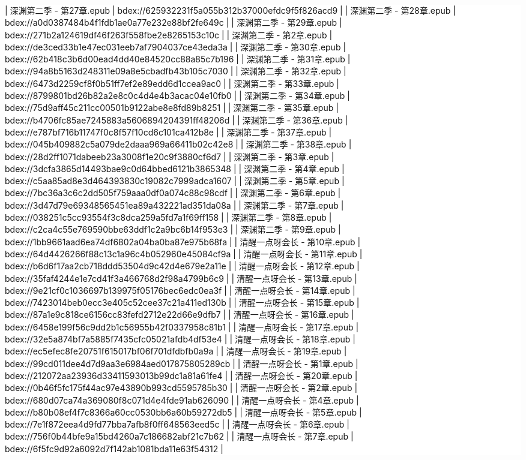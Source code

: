 | 深渊第二季 - 第27章.epub | bdex://625932231f5a055b312b37000efdc9f5f826acd9 |
| 深渊第二季 - 第28章.epub | bdex://a0d0387484b4f1fdb1ae0a77e232e88bf2fe649c |
| 深渊第二季 - 第29章.epub | bdex://271b2a124619df46f263f558fbe2e8265153c10c |
| 深渊第二季 - 第2章.epub | bdex://de3ced33b1e47ec031eeb7af7904037ce43eda3a |
| 深渊第二季 - 第30章.epub | bdex://62b418c3b6d00ead4dd40e84520cc88a85c7b196 |
| 深渊第二季 - 第31章.epub | bdex://94a8b5163d248311e09a8e5cbadfb43b105c7030 |
| 深渊第二季 - 第32章.epub | bdex://6473d2259cf8f0b51ff7ef2e89edd6d1ccea9ac0 |
| 深渊第二季 - 第33章.epub | bdex://8799801bd26b82a2e8c0c4d4e4b3acac04e10fb0 |
| 深渊第二季 - 第34章.epub | bdex://75d9aff45c211cc00501b9122abe8e8fd89b8251 |
| 深渊第二季 - 第35章.epub | bdex://b4706fc85ae7245883a5606894204391ff48206d |
| 深渊第二季 - 第36章.epub | bdex://e787bf716b11747f0c8f57f10cd6c101ca412b8e |
| 深渊第二季 - 第37章.epub | bdex://045b409882c5a079de2daaa969a66411b02c42e8 |
| 深渊第二季 - 第38章.epub | bdex://28d2ff1071dabeeb23a3008f1e20c9f3880cf6d7 |
| 深渊第二季 - 第3章.epub | bdex://3dcfa3865d14493bae9c0d64bbed6121b3865348 |
| 深渊第二季 - 第4章.epub | bdex://c5aa85ad8e3d464393830c19082c7999adca1607 |
| 深渊第二季 - 第5章.epub | bdex://7bc36a3c6c2dd505f759aaa0df0a074c88c98cdf |
| 深渊第二季 - 第6章.epub | bdex://3d47d79e69348565451ea89a432221ad351da08a |
| 深渊第二季 - 第7章.epub | bdex://038251c5cc93554f3c8dca259a5fd7a1f69ff158 |
| 深渊第二季 - 第8章.epub | bdex://c2ca4c55e769590bbe63ddf1c2a9bc6b14f953e3 |
| 深渊第二季 - 第9章.epub | bdex://1bb9661aad6ea74df6802a04ba0ba87e975b68fa |
| 清醒一点呀会长 - 第10章.epub | bdex://64d4426266f88c13c1a96c4b052960e45084cf9a |
| 清醒一点呀会长 - 第11章.epub | bdex://b6d6f17aa2cb718ddd53504d9c42d4e679e2a11e |
| 清醒一点呀会长 - 第12章.epub | bdex://35faf4244e1e7cd41f3a466768d2f98a4799b6c9 |
| 清醒一点呀会长 - 第13章.epub | bdex://9e21cf0c1036697b139975f05176bec6edc0ea3f |
| 清醒一点呀会长 - 第14章.epub | bdex://7423014beb0ecc3e405c52cee37c21a411ed130b |
| 清醒一点呀会长 - 第15章.epub | bdex://87a1e9c818ce6156cc83fefd2712e22d66e9dfb7 |
| 清醒一点呀会长 - 第16章.epub | bdex://6458e199f56c9dd2b1c56955b42f0337958c81b1 |
| 清醒一点呀会长 - 第17章.epub | bdex://32e5a874bf7a5885f7435cfc05021afdb4df53e4 |
| 清醒一点呀会长 - 第18章.epub | bdex://ec5efec8fe20751f615017bf06f701dfdbfb0a9a |
| 清醒一点呀会长 - 第19章.epub | bdex://99cd011dee4d7d9aa3e6984aed017875805289cb |
| 清醒一点呀会长 - 第1章.epub | bdex://212072aa23936d33411593013b99dc1a81a61fe4 |
| 清醒一点呀会长 - 第20章.epub | bdex://0b46f5fc175f44ac97e43890b993cd5595785b30 |
| 清醒一点呀会长 - 第2章.epub | bdex://680d07ca74a369080f8c071d4e4fde91ab626090 |
| 清醒一点呀会长 - 第4章.epub | bdex://b80b08ef4f7c8366a60cc0530bb6a60b59272db5 |
| 清醒一点呀会长 - 第5章.epub | bdex://7e1f872eea4d9fd77bba7afb8f0ff648563eed5c |
| 清醒一点呀会长 - 第6章.epub | bdex://756f0b44bfe9a15bd4260a7c186682abf21c7b62 |
| 清醒一点呀会长 - 第7章.epub | bdex://6f5fc9d92a6092d7f142ab1081bda11e63f54312 |